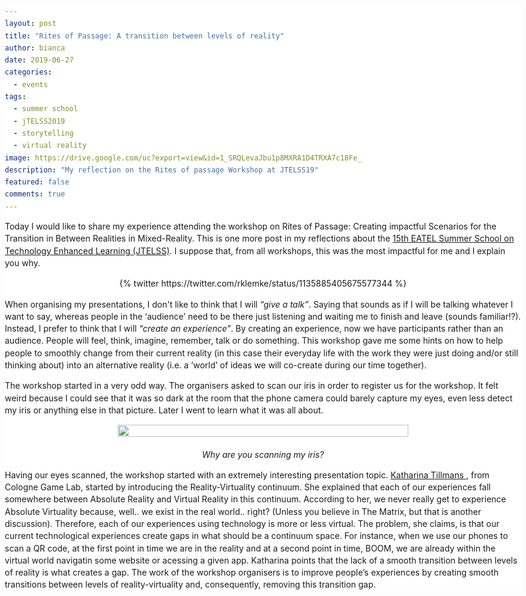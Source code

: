 ```yaml
---
layout: post
title: "Rites of Passage: A transition between levels of reality"
author: bianca
date: 2019-06-27
categories:
  - events
tags:
  - summer school
  - jTELSS2019
  - storytelling
  - virtual reality
image: https://drive.google.com/uc?export=view&id=1_SRQLevaJbu1p8MXRA1D4TRXA7c18Fe_
description: "My reflection on the Rites of passage Workshop at JTELSS19"
featured: false
comments: true
---
```


Today I would like to share my experience attending the workshop on Rites of Passage: Creating impactful Scenarios for the Transition in Between Realities in Mixed-Reality. This is one more post in my reflections about the [15th EATEL Summer School on Technology Enhanced Learning (JTELSS)]((/posts/Reflections_on_jTEL_Summer_School_2019_A_Blog_Series-2019-06-16/)). I suppose that, from all workshops, this was the most impactful for me and I explain you why. 

<center>{% twitter https://twitter.com/rklemke/status/1135885405675577344 %}</center>

When organising my presentations, I don't like to think that I will *“give a talk”*. Saying that sounds as if I will be talking whatever I want to say, whereas people in the ‘audience’ need to be there just listening and waiting me to finish and leave (sounds familiar!?). Instead, I prefer to think that I will *“create an experience”*. By creating an experience, now we have participants rather than an audience. People will feel, think, imagine, remember, talk or do something. This workshop gave me some hints on how to help people to smoothly change from their current reality (in this case their everyday life with the work they were just doing and/or still thinking about) into an alternative reality (i.e. a ‘world’ of ideas we will co-create during our time together).

The workshop started in a very odd way. The organisers asked to scan our iris in order to register us for the workshop. It felt weird because I could see that it was so dark at the room that the phone camera could barely capture my eyes, even less detect my iris or anything else in that picture. Later I went to learn what it was all about.


<center>
	<img src="https://cdn.pixabay.com/photo/2017/09/21/08/56/eye-2771174_1280.jpg" height="75%" width="75%"/>
	<p><em>Why are you scanning my iris?</em></p>
</center>

Having our eyes scanned, the workshop started with an extremely interesting presentation topic. [Katharina Tillmans <i class="fab fa-twitter"></i>](https://twitter.com/CGNfil), from Cologne Game Lab, started by introducing the Reality-Virtuality continuum. She explained that each of our experiences fall somewhere between Absolute Reality and Virtual Reality in this continuum. According to her, we never really get to experience Absolute Virtuality because, well.. we exist in the real world.. right? (Unless you believe in The Matrix, but that is another discussion). Therefore, each of our experiences using technology is more or less virtual. The problem, she claims, is that our current technological experiences create gaps in what should be a continuum space. For instance, when we use our phones to scan a QR code, at the first point in time we are in the reality and at a second point in time, BOOM, we are already within the virtual world navigatin some website or acessing a given app. Katharina points that the lack of a smooth transition between levels of reality is what creates a gap. The work of the workshop organisers is to improve people’s experiences by creating smooth transitions between levels of reality-virtuality and, consequently, removing this transition gap.
